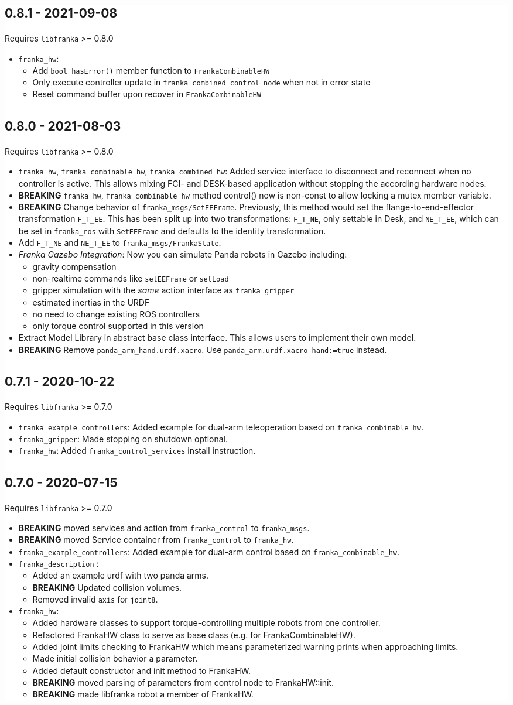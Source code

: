 ## 0.8.1 - 2021-09-08

Requires `libfranka` >= 0.8.0

  * `franka_hw`:
    - Add `bool hasError()` member function to `FrankaCombinableHW`
    - Only execute controller update in `franka_combined_control_node` when not in error state
    - Reset command buffer upon recover in `FrankaCombinableHW`

## 0.8.0 - 2021-08-03

Requires `libfranka` >= 0.8.0

  * `franka_hw`, `franka_combinable_hw`, `franka_combined_hw`: Added service interface to disconnect
    and reconnect when no controller is active. This allows mixing FCI- and DESK-based application
    without stopping the according hardware nodes.
  * **BREAKING** `franka_hw`, `franka_combinable_hw` method control() now is non-const to allow
    locking a mutex member variable.
  * **BREAKING** Change behavior of `franka_msgs/SetEEFrame`. Previously, this method would set
    the flange-to-end-effector transformation `F_T_EE`. This has been split up into two transformations:
    `F_T_NE`, only settable in Desk, and `NE_T_EE`, which can be set in `franka_ros` with `SetEEFrame`
    and defaults to the identity transformation.
  * Add `F_T_NE` and `NE_T_EE` to `franka_msgs/FrankaState`.
  * _Franka Gazebo Integration_: Now you can simulate Panda robots in Gazebo including:
    * gravity compensation
    * non-realtime commands like `setEEFrame` or `setLoad`
    * gripper simulation with the _same_ action interface as `franka_gripper`
    * estimated inertias in the URDF
    * no need to change existing ROS controllers
    * only torque control supported in this version
  * Extract Model Library in abstract base class interface. This allows users to implement their own model.
  * **BREAKING** Remove `panda_arm_hand.urdf.xacro`. Use `panda_arm.urdf.xacro hand:=true` instead.

## 0.7.1 - 2020-10-22

Requires `libfranka` >= 0.7.0

  * `franka_example_controllers`: Added example for dual-arm teleoperation based on `franka_combinable_hw`.
  * `franka_gripper`: Made stopping on shutdown optional.
  * `franka_hw`: Added `franka_control_services` install instruction.

## 0.7.0 - 2020-07-15

Requires `libfranka` >= 0.7.0

  * **BREAKING** moved services and action from `franka_control` to `franka_msgs`.
  * **BREAKING** moved Service container from `franka_control` to `franka_hw`.
  * `franka_example_controllers`: Added example for dual-arm control based on `franka_combinable_hw`.
  * `franka_description` :
    - Added an example urdf with two panda arms.
    - **BREAKING** Updated collision volumes.
    - Removed invalid `axis` for `joint8`.
  * `franka_hw`:
    - Added hardware classes to support torque-controlling multiple robots from one controller.
    - Refactored FrankaHW class to serve as base class (e.g. for FrankaCombinableHW).
    - Added joint limits checking to FrankaHW which means parameterized warning prints when approaching limits.
    - Made initial collision behavior a parameter.
    - Added default constructor and init method to FrankaHW.
    - **BREAKING** moved parsing of parameters from control node to FrankaHW::init.
    - **BREAKING** made libfranka robot a member of FrankaHW.